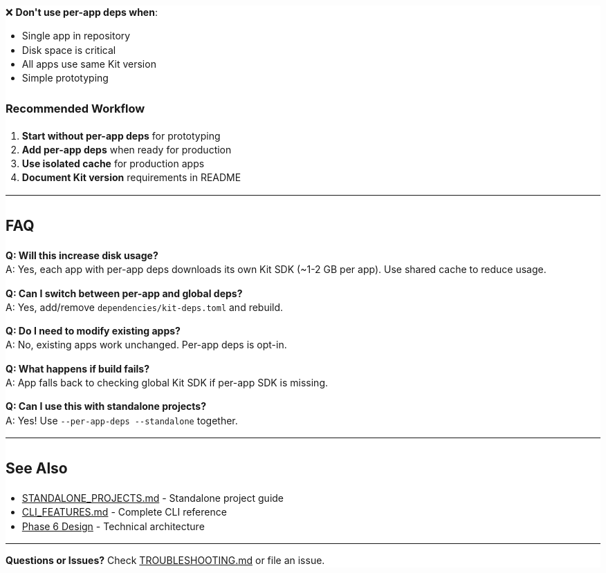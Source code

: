 ❌ **Don't use per-app deps when**:
- Single app in repository
- Disk space is critical
- All apps use same Kit version
- Simple prototyping

### Recommended Workflow

1. **Start without per-app deps** for prototyping
2. **Add per-app deps** when ready for production
3. **Use isolated cache** for production apps
4. **Document Kit version** requirements in README

---

## FAQ

**Q: Will this increase disk usage?**  
A: Yes, each app with per-app deps downloads its own Kit SDK (~1-2 GB per app). Use shared cache to reduce usage.

**Q: Can I switch between per-app and global deps?**  
A: Yes, add/remove `dependencies/kit-deps.toml` and rebuild.

**Q: Do I need to modify existing apps?**  
A: No, existing apps work unchanged. Per-app deps is opt-in.

**Q: What happens if build fails?**  
A: App falls back to checking global Kit SDK if per-app SDK is missing.

**Q: Can I use this with standalone projects?**  
A: Yes! Use `--per-app-deps --standalone` together.

---

## See Also

- [STANDALONE_PROJECTS.md](./STANDALONE_PROJECTS.md) - Standalone project guide
- [CLI_FEATURES.md](./CLI_FEATURES.md) - Complete CLI reference
- [Phase 6 Design](./PHASE_6_DESIGN.md) - Technical architecture

---

**Questions or Issues?** Check [TROUBLESHOOTING.md](./TROUBLESHOOTING.md) or file an issue.

